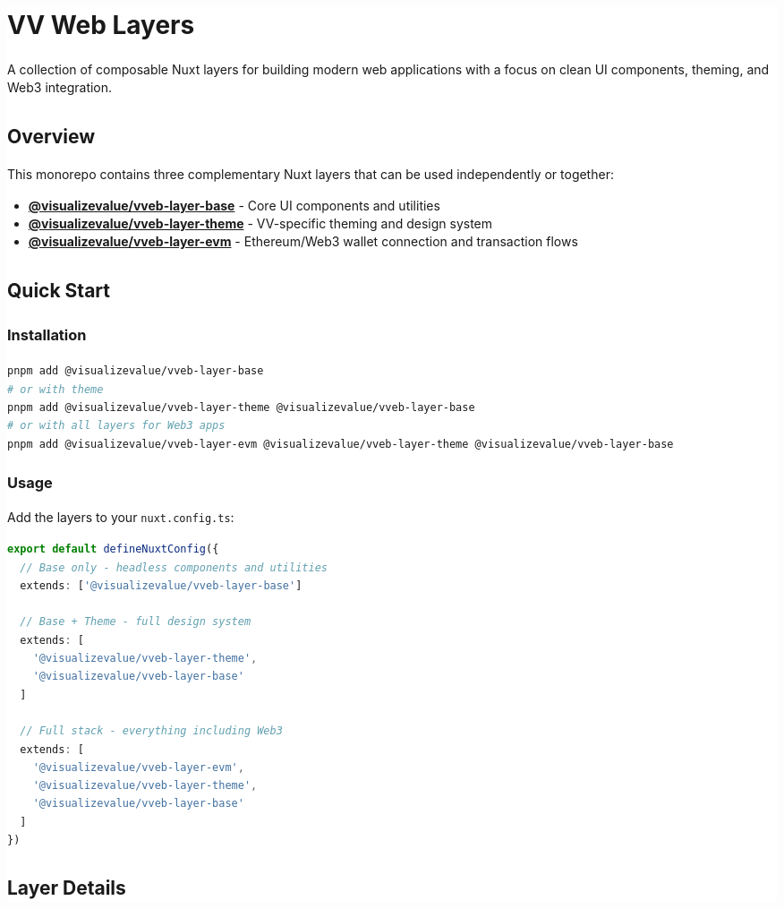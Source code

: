 # VV Web Layers

A collection of composable Nuxt layers for building modern web applications with a focus on clean UI components, theming, and Web3 integration.

## Overview

This monorepo contains three complementary Nuxt layers that can be used independently or together:

- **[@visualizevalue/vveb-layer-base](./base)** - Core UI components and utilities
- **[@visualizevalue/vveb-layer-theme](./theme)** - VV-specific theming and design system
- **[@visualizevalue/vveb-layer-evm](./evm)** - Ethereum/Web3 wallet connection and transaction flows

## Quick Start

### Installation

```bash
pnpm add @visualizevalue/vveb-layer-base
# or with theme
pnpm add @visualizevalue/vveb-layer-theme @visualizevalue/vveb-layer-base
# or with all layers for Web3 apps
pnpm add @visualizevalue/vveb-layer-evm @visualizevalue/vveb-layer-theme @visualizevalue/vveb-layer-base
```

### Usage

Add the layers to your `nuxt.config.ts`:

```ts
export default defineNuxtConfig({
  // Base only - headless components and utilities
  extends: ['@visualizevalue/vveb-layer-base']

  // Base + Theme - full design system
  extends: [
    '@visualizevalue/vveb-layer-theme',
    '@visualizevalue/vveb-layer-base'
  ]

  // Full stack - everything including Web3
  extends: [
    '@visualizevalue/vveb-layer-evm',
    '@visualizevalue/vveb-layer-theme',
    '@visualizevalue/vveb-layer-base'
  ]
})
```

## Layer Details
